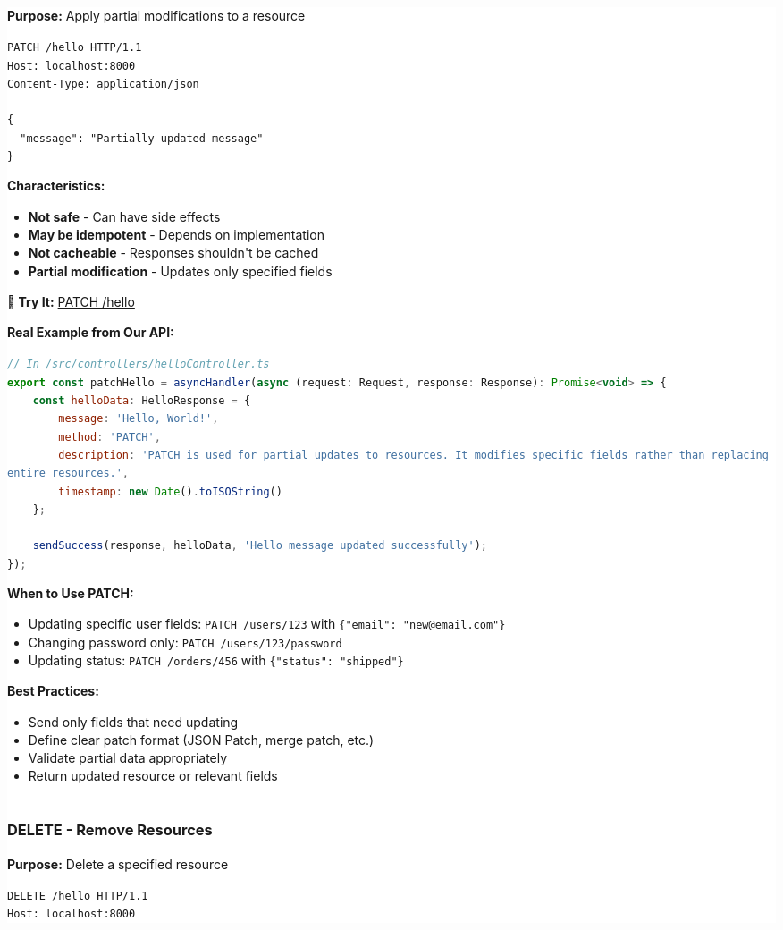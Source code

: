**Purpose:** Apply partial modifications to a resource

```http
PATCH /hello HTTP/1.1
Host: localhost:8000
Content-Type: application/json

{
  "message": "Partially updated message"
}
```

**Characteristics:**
- **Not safe** - Can have side effects
- **May be idempotent** - Depends on implementation
- **Not cacheable** - Responses shouldn't be cached
- **Partial modification** - Updates only specified fields

**🔧 Try It:** [PATCH /hello](http://localhost:8000/api-docs/#/Hello/patch_hello)

**Real Example from Our API:**
```javascript
// In /src/controllers/helloController.ts
export const patchHello = asyncHandler(async (request: Request, response: Response): Promise<void> => {
    const helloData: HelloResponse = {
        message: 'Hello, World!',
        method: 'PATCH',
        description: 'PATCH is used for partial updates to resources. It modifies specific fields rather than replacing entire resources.',
        timestamp: new Date().toISOString()
    };

    sendSuccess(response, helloData, 'Hello message updated successfully');
});
```

**When to Use PATCH:**
- Updating specific user fields: `PATCH /users/123` with `{"email": "new@email.com"}`
- Changing password only: `PATCH /users/123/password`
- Updating status: `PATCH /orders/456` with `{"status": "shipped"}`

**Best Practices:**
- Send only fields that need updating
- Define clear patch format (JSON Patch, merge patch, etc.)
- Validate partial data appropriately
- Return updated resource or relevant fields

---

### DELETE - Remove Resources

**Purpose:** Delete a specified resource

```http
DELETE /hello HTTP/1.1
Host: localhost:8000
```
